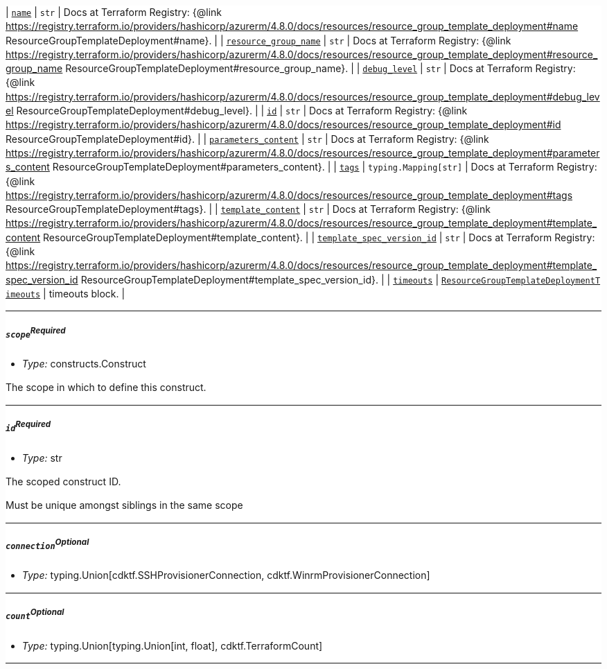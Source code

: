 | <code><a href="#@cdktf/provider-azurerm.resourceGroupTemplateDeployment.ResourceGroupTemplateDeployment.Initializer.parameter.name">name</a></code> | <code>str</code> | Docs at Terraform Registry: {@link https://registry.terraform.io/providers/hashicorp/azurerm/4.8.0/docs/resources/resource_group_template_deployment#name ResourceGroupTemplateDeployment#name}. |
| <code><a href="#@cdktf/provider-azurerm.resourceGroupTemplateDeployment.ResourceGroupTemplateDeployment.Initializer.parameter.resourceGroupName">resource_group_name</a></code> | <code>str</code> | Docs at Terraform Registry: {@link https://registry.terraform.io/providers/hashicorp/azurerm/4.8.0/docs/resources/resource_group_template_deployment#resource_group_name ResourceGroupTemplateDeployment#resource_group_name}. |
| <code><a href="#@cdktf/provider-azurerm.resourceGroupTemplateDeployment.ResourceGroupTemplateDeployment.Initializer.parameter.debugLevel">debug_level</a></code> | <code>str</code> | Docs at Terraform Registry: {@link https://registry.terraform.io/providers/hashicorp/azurerm/4.8.0/docs/resources/resource_group_template_deployment#debug_level ResourceGroupTemplateDeployment#debug_level}. |
| <code><a href="#@cdktf/provider-azurerm.resourceGroupTemplateDeployment.ResourceGroupTemplateDeployment.Initializer.parameter.id">id</a></code> | <code>str</code> | Docs at Terraform Registry: {@link https://registry.terraform.io/providers/hashicorp/azurerm/4.8.0/docs/resources/resource_group_template_deployment#id ResourceGroupTemplateDeployment#id}. |
| <code><a href="#@cdktf/provider-azurerm.resourceGroupTemplateDeployment.ResourceGroupTemplateDeployment.Initializer.parameter.parametersContent">parameters_content</a></code> | <code>str</code> | Docs at Terraform Registry: {@link https://registry.terraform.io/providers/hashicorp/azurerm/4.8.0/docs/resources/resource_group_template_deployment#parameters_content ResourceGroupTemplateDeployment#parameters_content}. |
| <code><a href="#@cdktf/provider-azurerm.resourceGroupTemplateDeployment.ResourceGroupTemplateDeployment.Initializer.parameter.tags">tags</a></code> | <code>typing.Mapping[str]</code> | Docs at Terraform Registry: {@link https://registry.terraform.io/providers/hashicorp/azurerm/4.8.0/docs/resources/resource_group_template_deployment#tags ResourceGroupTemplateDeployment#tags}. |
| <code><a href="#@cdktf/provider-azurerm.resourceGroupTemplateDeployment.ResourceGroupTemplateDeployment.Initializer.parameter.templateContent">template_content</a></code> | <code>str</code> | Docs at Terraform Registry: {@link https://registry.terraform.io/providers/hashicorp/azurerm/4.8.0/docs/resources/resource_group_template_deployment#template_content ResourceGroupTemplateDeployment#template_content}. |
| <code><a href="#@cdktf/provider-azurerm.resourceGroupTemplateDeployment.ResourceGroupTemplateDeployment.Initializer.parameter.templateSpecVersionId">template_spec_version_id</a></code> | <code>str</code> | Docs at Terraform Registry: {@link https://registry.terraform.io/providers/hashicorp/azurerm/4.8.0/docs/resources/resource_group_template_deployment#template_spec_version_id ResourceGroupTemplateDeployment#template_spec_version_id}. |
| <code><a href="#@cdktf/provider-azurerm.resourceGroupTemplateDeployment.ResourceGroupTemplateDeployment.Initializer.parameter.timeouts">timeouts</a></code> | <code><a href="#@cdktf/provider-azurerm.resourceGroupTemplateDeployment.ResourceGroupTemplateDeploymentTimeouts">ResourceGroupTemplateDeploymentTimeouts</a></code> | timeouts block. |

---

##### `scope`<sup>Required</sup> <a name="scope" id="@cdktf/provider-azurerm.resourceGroupTemplateDeployment.ResourceGroupTemplateDeployment.Initializer.parameter.scope"></a>

- *Type:* constructs.Construct

The scope in which to define this construct.

---

##### `id`<sup>Required</sup> <a name="id" id="@cdktf/provider-azurerm.resourceGroupTemplateDeployment.ResourceGroupTemplateDeployment.Initializer.parameter.id"></a>

- *Type:* str

The scoped construct ID.

Must be unique amongst siblings in the same scope

---

##### `connection`<sup>Optional</sup> <a name="connection" id="@cdktf/provider-azurerm.resourceGroupTemplateDeployment.ResourceGroupTemplateDeployment.Initializer.parameter.connection"></a>

- *Type:* typing.Union[cdktf.SSHProvisionerConnection, cdktf.WinrmProvisionerConnection]

---

##### `count`<sup>Optional</sup> <a name="count" id="@cdktf/provider-azurerm.resourceGroupTemplateDeployment.ResourceGroupTemplateDeployment.Initializer.parameter.count"></a>

- *Type:* typing.Union[typing.Union[int, float], cdktf.TerraformCount]

---
